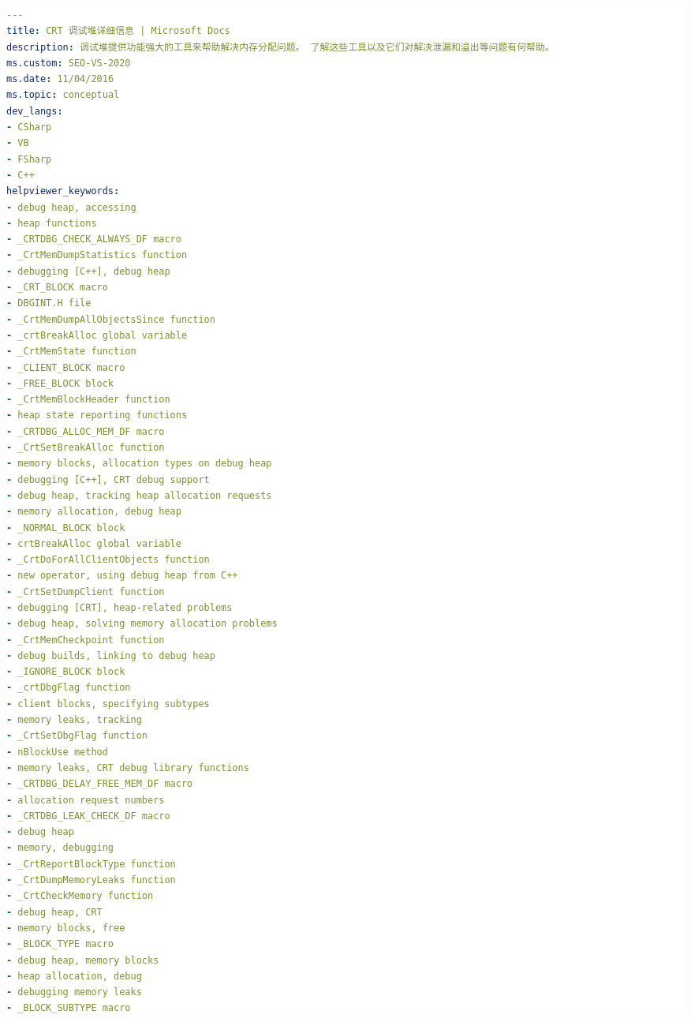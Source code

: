 ```yaml
---
title: CRT 调试堆详细信息 | Microsoft Docs
description: 调试堆提供功能强大的工具来帮助解决内存分配问题。 了解这些工具以及它们对解决泄漏和溢出等问题有何帮助。
ms.custom: SEO-VS-2020
ms.date: 11/04/2016
ms.topic: conceptual
dev_langs:
- CSharp
- VB
- FSharp
- C++
helpviewer_keywords:
- debug heap, accessing
- heap functions
- _CRTDBG_CHECK_ALWAYS_DF macro
- _CrtMemDumpStatistics function
- debugging [C++], debug heap
- _CRT_BLOCK macro
- DBGINT.H file
- _CrtMemDumpAllObjectsSince function
- _crtBreakAlloc global variable
- _CrtMemState function
- _CLIENT_BLOCK macro
- _FREE_BLOCK block
- _CrtMemBlockHeader function
- heap state reporting functions
- _CRTDBG_ALLOC_MEM_DF macro
- _CrtSetBreakAlloc function
- memory blocks, allocation types on debug heap
- debugging [C++], CRT debug support
- debug heap, tracking heap allocation requests
- memory allocation, debug heap
- _NORMAL_BLOCK block
- crtBreakAlloc global variable
- _CrtDoForAllClientObjects function
- new operator, using debug heap from C++
- _CrtSetDumpClient function
- debugging [CRT], heap-related problems
- debug heap, solving memory allocation problems
- _CrtMemCheckpoint function
- debug builds, linking to debug heap
- _IGNORE_BLOCK block
- _crtDbgFlag function
- client blocks, specifying subtypes
- memory leaks, tracking
- _CrtSetDbgFlag function
- nBlockUse method
- memory leaks, CRT debug library functions
- _CRTDBG_DELAY_FREE_MEM_DF macro
- allocation request numbers
- _CRTDBG_LEAK_CHECK_DF macro
- debug heap
- memory, debugging
- _CrtReportBlockType function
- _CrtDumpMemoryLeaks function
- _CrtCheckMemory function
- debug heap, CRT
- memory blocks, free
- _BLOCK_TYPE macro
- debug heap, memory blocks
- heap allocation, debug
- debugging memory leaks
- _BLOCK_SUBTYPE macro
```